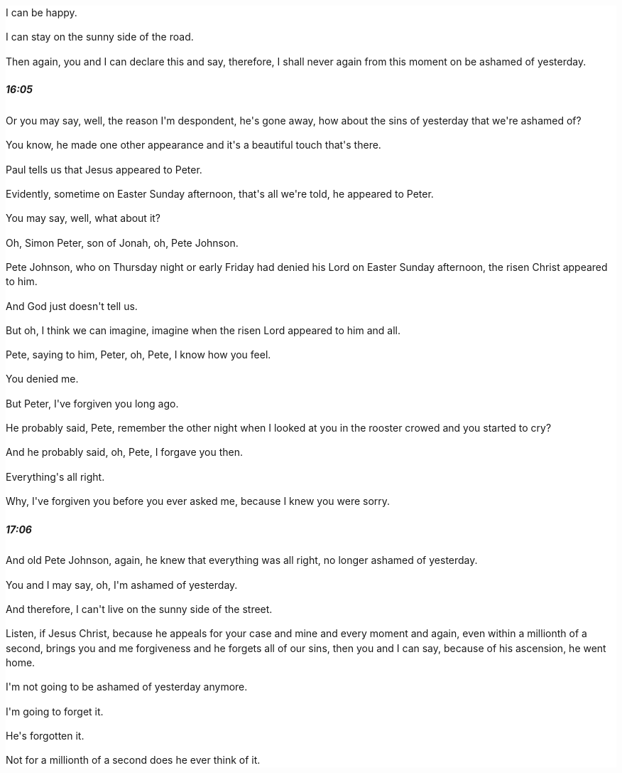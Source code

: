 I can be happy.

I can stay on the sunny side of the road.

Then again, you and I can declare this and say, therefore, I shall never again from this moment on be ashamed of yesterday.

##### 16:05

Or you may say, well, the reason I'm despondent, he's gone away, how about the sins of yesterday that we're ashamed of?

You know, he made one other appearance and it's a beautiful touch that's there.

Paul tells us that Jesus appeared to Peter.

Evidently, sometime on Easter Sunday afternoon, that's all we're told, he appeared to Peter.

You may say, well, what about it?

Oh, Simon Peter, son of Jonah, oh, Pete Johnson.

Pete Johnson, who on Thursday night or early Friday had denied his Lord on Easter Sunday afternoon, the risen Christ appeared to him.

And God just doesn't tell us.

But oh, I think we can imagine, imagine when the risen Lord appeared to him and all.

Pete, saying to him, Peter, oh, Pete, I know how you feel.

You denied me.

But Peter, I've forgiven you long ago.

He probably said, Pete, remember the other night when I looked at you in the rooster crowed and you started to cry?

And he probably said, oh, Pete, I forgave you then.

Everything's all right.

Why, I've forgiven you before you ever asked me, because I knew you were sorry.

##### 17:06

And old Pete Johnson, again, he knew that everything was all right, no longer ashamed of yesterday.

You and I may say, oh, I'm ashamed of yesterday.

And therefore, I can't live on the sunny side of the street.

Listen, if Jesus Christ, because he appeals for your case and mine and every moment and again, even within a millionth of a second, brings you and me forgiveness and he forgets all of our sins, then you and I can say, because of his ascension, he went home.

I'm not going to be ashamed of yesterday anymore.

I'm going to forget it.

He's forgotten it.

Not for a millionth of a second does he ever think of it.
